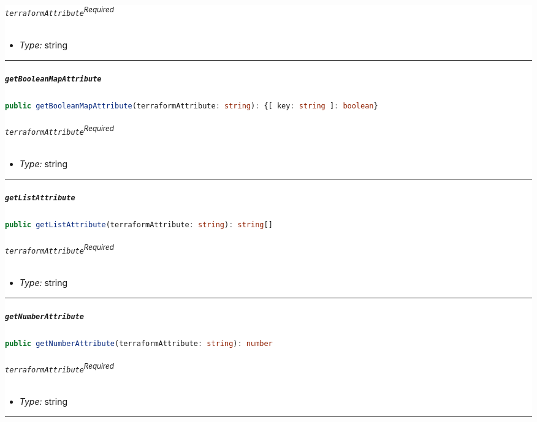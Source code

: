###### `terraformAttribute`<sup>Required</sup> <a name="terraformAttribute" id="@cdktf/provider-digitalocean.dataDigitaloceanDroplet.DataDigitaloceanDroplet.getBooleanAttribute.parameter.terraformAttribute"></a>

- *Type:* string

---

##### `getBooleanMapAttribute` <a name="getBooleanMapAttribute" id="@cdktf/provider-digitalocean.dataDigitaloceanDroplet.DataDigitaloceanDroplet.getBooleanMapAttribute"></a>

```typescript
public getBooleanMapAttribute(terraformAttribute: string): {[ key: string ]: boolean}
```

###### `terraformAttribute`<sup>Required</sup> <a name="terraformAttribute" id="@cdktf/provider-digitalocean.dataDigitaloceanDroplet.DataDigitaloceanDroplet.getBooleanMapAttribute.parameter.terraformAttribute"></a>

- *Type:* string

---

##### `getListAttribute` <a name="getListAttribute" id="@cdktf/provider-digitalocean.dataDigitaloceanDroplet.DataDigitaloceanDroplet.getListAttribute"></a>

```typescript
public getListAttribute(terraformAttribute: string): string[]
```

###### `terraformAttribute`<sup>Required</sup> <a name="terraformAttribute" id="@cdktf/provider-digitalocean.dataDigitaloceanDroplet.DataDigitaloceanDroplet.getListAttribute.parameter.terraformAttribute"></a>

- *Type:* string

---

##### `getNumberAttribute` <a name="getNumberAttribute" id="@cdktf/provider-digitalocean.dataDigitaloceanDroplet.DataDigitaloceanDroplet.getNumberAttribute"></a>

```typescript
public getNumberAttribute(terraformAttribute: string): number
```

###### `terraformAttribute`<sup>Required</sup> <a name="terraformAttribute" id="@cdktf/provider-digitalocean.dataDigitaloceanDroplet.DataDigitaloceanDroplet.getNumberAttribute.parameter.terraformAttribute"></a>

- *Type:* string

---